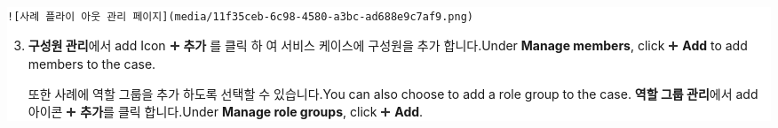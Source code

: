     ![사례 플라이 아웃 관리 페이지](media/11f35ceb-6c98-4580-a3bc-ad688e9c7af9.png)
  
3. <span data-ttu-id="34e7a-181">**구성원 관리**에서 add Icon ![](media/ITPro-EAC-AddIcon.gif) **추가** 를 클릭 하 여 서비스 케이스에 구성원을 추가 합니다.</span><span class="sxs-lookup"><span data-stu-id="34e7a-181">Under **Manage members**, click ![Add Icon](media/ITPro-EAC-AddIcon.gif) **Add** to add members to the case.</span></span> 
    
    <span data-ttu-id="34e7a-182">또한 사례에 역할 그룹을 추가 하도록 선택할 수 있습니다.</span><span class="sxs-lookup"><span data-stu-id="34e7a-182">You can also choose to add a role group to the case.</span></span> <span data-ttu-id="34e7a-183">**역할 그룹 관리**에서 add 아이콘 ![](media/ITPro-EAC-AddIcon.gif) **추가**를 클릭 합니다.</span><span class="sxs-lookup"><span data-stu-id="34e7a-183">Under **Manage role groups**, click ![Add Icon](media/ITPro-EAC-AddIcon.gif) **Add**.</span></span>
    